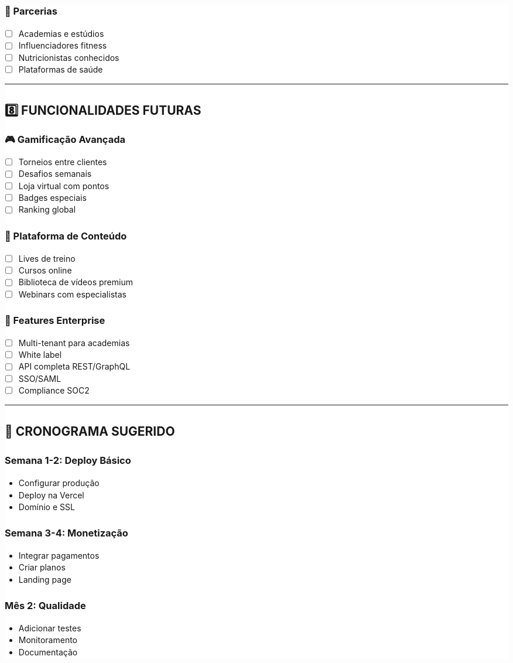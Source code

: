 ### 🤝 Parcerias
- [ ] Academias e estúdios
- [ ] Influenciadores fitness
- [ ] Nutricionistas conhecidos
- [ ] Plataformas de saúde

---

## 8️⃣ FUNCIONALIDADES FUTURAS

### 🎮 Gamificação Avançada
- [ ] Torneios entre clientes
- [ ] Desafios semanais
- [ ] Loja virtual com pontos
- [ ] Badges especiais
- [ ] Ranking global

### 🎥 Plataforma de Conteúdo
- [ ] Lives de treino
- [ ] Cursos online
- [ ] Biblioteca de vídeos premium
- [ ] Webinars com especialistas

### 🏢 Features Enterprise
- [ ] Multi-tenant para academias
- [ ] White label
- [ ] API completa REST/GraphQL
- [ ] SSO/SAML
- [ ] Compliance SOC2

---

## 📅 CRONOGRAMA SUGERIDO

### Semana 1-2: Deploy Básico
- Configurar produção
- Deploy na Vercel
- Domínio e SSL

### Semana 3-4: Monetização
- Integrar pagamentos
- Criar planos
- Landing page

### Mês 2: Qualidade
- Adicionar testes
- Monitoramento
- Documentação

